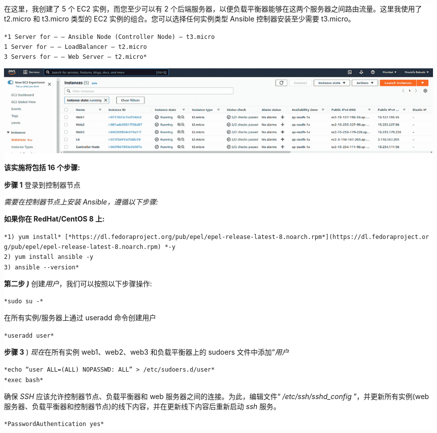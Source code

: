 在这里，我创建了 5 个 EC2 实例，而您至少可以有 2 个后端服务器，以便负载平衡器能够在这两个服务器之间路由流量。这里我使用了 t2.micro 和 t3.micro 类型的 EC2 实例的组合。您可以选择任何实例类型 Ansible 控制器安装至少需要 t3.micro。

```
*1 Server for — — Ansible Node (Controller Node) — t3.micro
1 Server for — — LoadBalancer — t2.micro
3 Servers for — — Web Server — t2.micro*
```

![](img/da251a1447752b5760ac94182b75c2a7.png)

**该实施将包括 16 个步骤:**

**步骤 1** 登录到控制器节点

*需要在控制器节点上安装 Ansible，遵循以下步骤:*

**如果你在 RedHat/CentOS 8 上:**

```
*1) yum install* [*https://dl.fedoraproject.org/pub/epel/epel-release-latest-8.noarch.rpm*](https://dl.fedoraproject.org/pub/epel/epel-release-latest-8.noarch.rpm) *-y
2) yum install ansible -y
3) ansible --version*
```

**第二步 *)*** 创建*用户*，我们可以按照以下步骤操作:

```
*sudo su -*
```

在所有实例/服务器上通过 useradd 命令创建用户

```
*useradd user*
```

**步骤 3** ) *现在*在所有实例 web1、web2、web3 和负载平衡器上的 sudoers 文件中添加“*用户*

```
*echo “user ALL=(ALL) NOPASSWD: ALL” > /etc/sudoers.d/user*
*exec bash*
```

确保 *SSH* 应该允许控制器节点、负载平衡器和 web 服务器之间的连接。为此，编辑文件“ */etc/ssh/sshd_config* ”，并更新所有实例(web 服务器、负载平衡器和控制器节点)的线下内容，并在更新线下内容后重新启动 *ssh* 服务。

```
*PasswordAuthentication yes*
```

